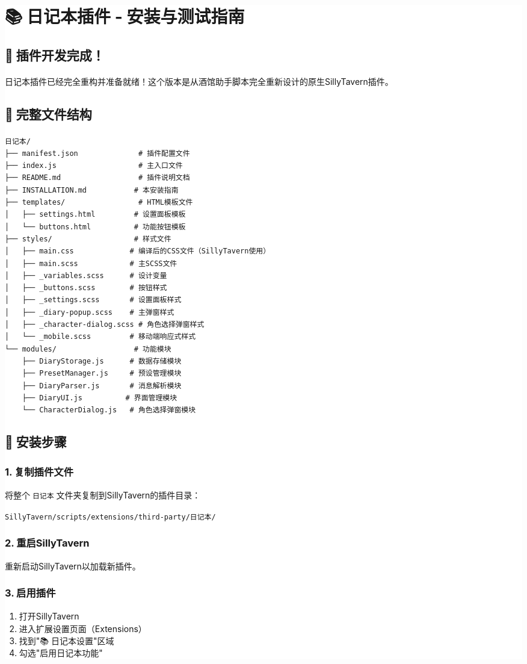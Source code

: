# 📚 日记本插件 - 安装与测试指南

## 🎉 插件开发完成！

日记本插件已经完全重构并准备就绪！这个版本是从酒馆助手脚本完全重新设计的原生SillyTavern插件。

## 📁 完整文件结构

```
日记本/
├── manifest.json              # 插件配置文件
├── index.js                   # 主入口文件
├── README.md                  # 插件说明文档
├── INSTALLATION.md           # 本安装指南
├── templates/                 # HTML模板文件
│   ├── settings.html         # 设置面板模板
│   └── buttons.html          # 功能按钮模板
├── styles/                   # 样式文件
│   ├── main.css             # 编译后的CSS文件（SillyTavern使用）
│   ├── main.scss            # 主SCSS文件
│   ├── _variables.scss      # 设计变量
│   ├── _buttons.scss        # 按钮样式
│   ├── _settings.scss       # 设置面板样式
│   ├── _diary-popup.scss    # 主弹窗样式
│   ├── _character-dialog.scss # 角色选择弹窗样式
│   └── _mobile.scss         # 移动端响应式样式
└── modules/                  # 功能模块
    ├── DiaryStorage.js      # 数据存储模块
    ├── PresetManager.js     # 预设管理模块
    ├── DiaryParser.js       # 消息解析模块
    ├── DiaryUI.js          # 界面管理模块
    └── CharacterDialog.js   # 角色选择弹窗模块
```

## 🚀 安装步骤

### 1. 复制插件文件
将整个 `日记本` 文件夹复制到SillyTavern的插件目录：
```
SillyTavern/scripts/extensions/third-party/日记本/
```

### 2. 重启SillyTavern
重新启动SillyTavern以加载新插件。

### 3. 启用插件
1. 打开SillyTavern
2. 进入扩展设置页面（Extensions）
3. 找到"📚 日记本设置"区域
4. 勾选"启用日记本功能"
